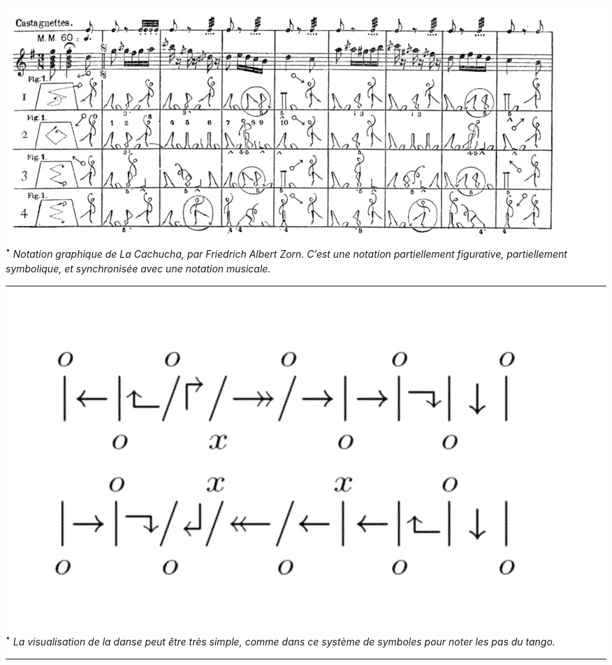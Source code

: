 
![](images/mouvement-cachucha-zorn.jpg)  
**ꜛ**
*Notation graphique de *La Cachucha*, par Friedrich Albert Zorn. C’est une notation partiellement figurative, partiellement symbolique, et synchronisée avec une notation musicale.*

---

![](images/mouvement-tango-bodirsky.jpg)  
**ꜛ**
*La visualisation de la danse peut être très simple, comme dans ce système de symboles pour noter les pas du tango.*

---